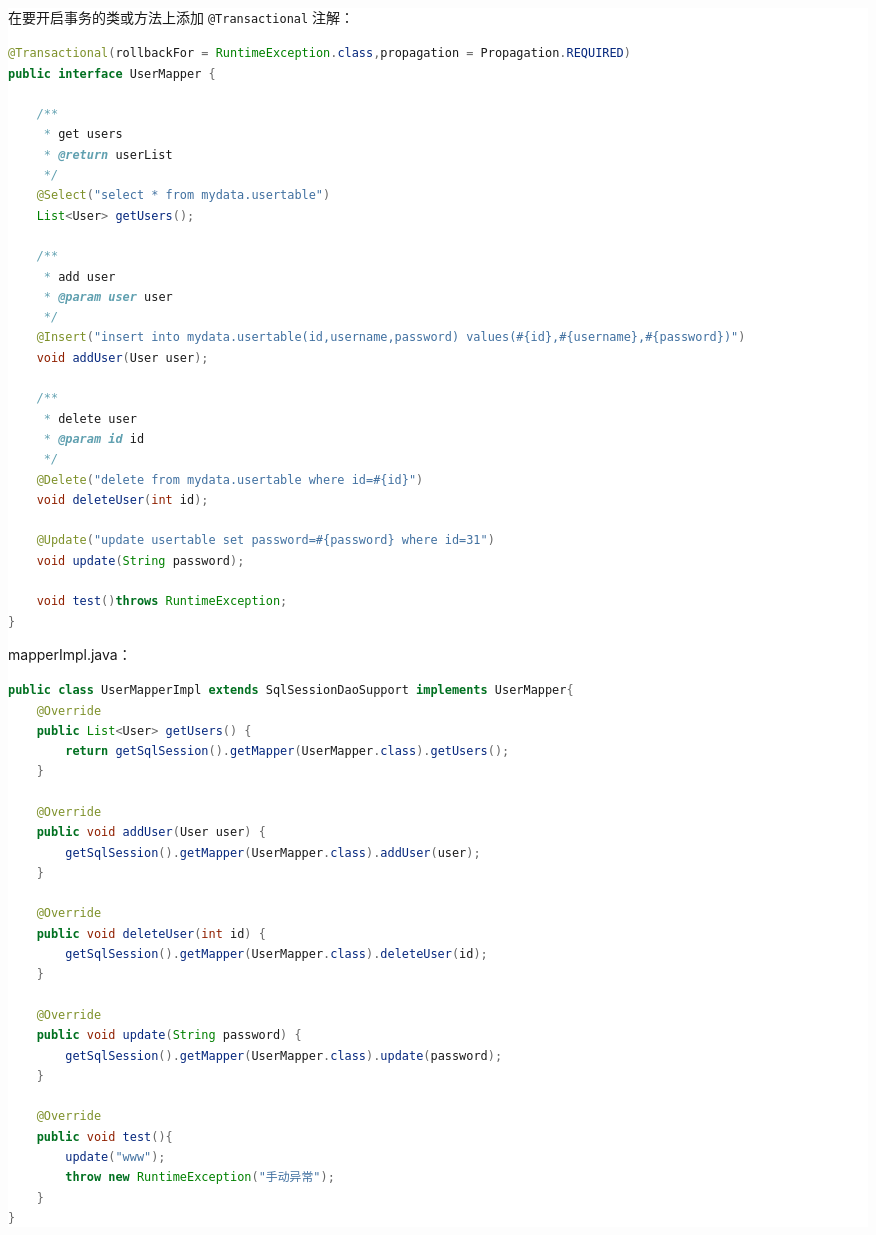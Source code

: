 在要开启事务的类或方法上添加 `@Transactional` 注解：

```java
@Transactional(rollbackFor = RuntimeException.class,propagation = Propagation.REQUIRED)
public interface UserMapper {

    /**
     * get users
     * @return userList
     */
    @Select("select * from mydata.usertable")
    List<User> getUsers();

    /**
     * add user
     * @param user user
     */
    @Insert("insert into mydata.usertable(id,username,password) values(#{id},#{username},#{password})")
    void addUser(User user);

    /**
     * delete user
     * @param id id
     */
    @Delete("delete from mydata.usertable where id=#{id}")
    void deleteUser(int id);

    @Update("update usertable set password=#{password} where id=31")
    void update(String password);

    void test()throws RuntimeException;
}
```

mapperImpl.java：

```java
public class UserMapperImpl extends SqlSessionDaoSupport implements UserMapper{
    @Override
    public List<User> getUsers() {
        return getSqlSession().getMapper(UserMapper.class).getUsers();
    }

    @Override
    public void addUser(User user) {
        getSqlSession().getMapper(UserMapper.class).addUser(user);
    }

    @Override
    public void deleteUser(int id) {
        getSqlSession().getMapper(UserMapper.class).deleteUser(id);
    }

    @Override
    public void update(String password) {
        getSqlSession().getMapper(UserMapper.class).update(password);
    }

    @Override
    public void test(){
        update("www");
        throw new RuntimeException("手动异常");
    }
}
```